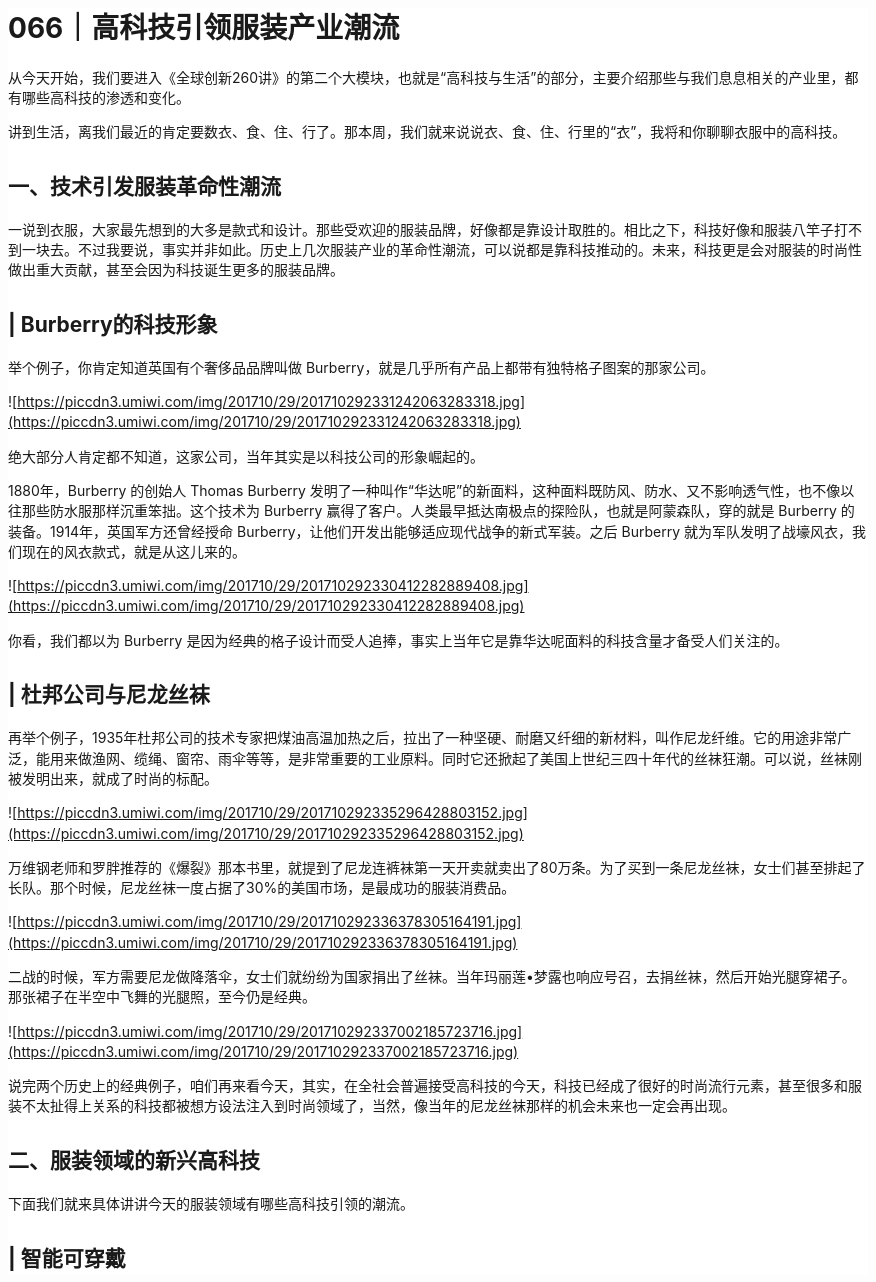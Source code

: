 # 066｜高科技引领服装产业潮流

从今天开始，我们要进入《全球创新260讲》的第二个大模块，也就是“高科技与生活”的部分，主要介绍那些与我们息息相关的产业里，都有哪些高科技的渗透和变化。

讲到生活，离我们最近的肯定要数衣、食、住、行了。那本周，我们就来说说衣、食、住、行里的“衣”，我将和你聊聊衣服中的高科技。

## 一、技术引发服装革命性潮流

一说到衣服，大家最先想到的大多是款式和设计。那些受欢迎的服装品牌，好像都是靠设计取胜的。相比之下，科技好像和服装八竿子打不到一块去。不过我要说，事实并非如此。历史上几次服装产业的革命性潮流，可以说都是靠科技推动的。未来，科技更是会对服装的时尚性做出重大贡献，甚至会因为科技诞生更多的服装品牌。

## | Burberry的科技形象

举个例子，你肯定知道英国有个奢侈品品牌叫做 Burberry，就是几乎所有产品上都带有独特格子图案的那家公司。

![https://piccdn3.umiwi.com/img/201710/29/201710292331242063283318.jpg](https://piccdn3.umiwi.com/img/201710/29/201710292331242063283318.jpg)

绝大部分人肯定都不知道，这家公司，当年其实是以科技公司的形象崛起的。

1880年，Burberry 的创始人 Thomas Burberry 发明了一种叫作“华达呢”的新面料，这种面料既防风、防水、又不影响透气性，也不像以往那些防水服那样沉重笨拙。这个技术为 Burberry 赢得了客户。人类最早抵达南极点的探险队，也就是阿蒙森队，穿的就是 Burberry 的装备。1914年，英国军方还曾经授命 Burberry，让他们开发出能够适应现代战争的新式军装。之后 Burberry 就为军队发明了战壕风衣，我们现在的风衣款式，就是从这儿来的。

![https://piccdn3.umiwi.com/img/201710/29/201710292330412282889408.jpg](https://piccdn3.umiwi.com/img/201710/29/201710292330412282889408.jpg)

你看，我们都以为 Burberry 是因为经典的格子设计而受人追捧，事实上当年它是靠华达呢面料的科技含量才备受人们关注的。

## | 杜邦公司与尼龙丝袜

再举个例子，1935年杜邦公司的技术专家把煤油高温加热之后，拉出了一种坚硬、耐磨又纤细的新材料，叫作尼龙纤维。它的用途非常广泛，能用来做渔网、缆绳、窗帘、雨伞等等，是非常重要的工业原料。同时它还掀起了美国上世纪三四十年代的丝袜狂潮。可以说，丝袜刚被发明出来，就成了时尚的标配。

![https://piccdn3.umiwi.com/img/201710/29/201710292335296428803152.jpg](https://piccdn3.umiwi.com/img/201710/29/201710292335296428803152.jpg)

万维钢老师和罗胖推荐的《爆裂》那本书里，就提到了尼龙连裤袜第一天开卖就卖出了80万条。为了买到一条尼龙丝袜，女士们甚至排起了长队。那个时候，尼龙丝袜一度占据了30%的美国市场，是最成功的服装消费品。

![https://piccdn3.umiwi.com/img/201710/29/201710292336378305164191.jpg](https://piccdn3.umiwi.com/img/201710/29/201710292336378305164191.jpg)

二战的时候，军方需要尼龙做降落伞，女士们就纷纷为国家捐出了丝袜。当年玛丽莲•梦露也响应号召，去捐丝袜，然后开始光腿穿裙子。那张裙子在半空中飞舞的光腿照，至今仍是经典。

![https://piccdn3.umiwi.com/img/201710/29/201710292337002185723716.jpg](https://piccdn3.umiwi.com/img/201710/29/201710292337002185723716.jpg)

说完两个历史上的经典例子，咱们再来看今天，其实，在全社会普遍接受高科技的今天，科技已经成了很好的时尚流行元素，甚至很多和服装不太扯得上关系的科技都被想方设法注入到时尚领域了，当然，像当年的尼龙丝袜那样的机会未来也一定会再出现。

## 二、服装领域的新兴高科技

下面我们就来具体讲讲今天的服装领域有哪些高科技引领的潮流。

## | 智能可穿戴
